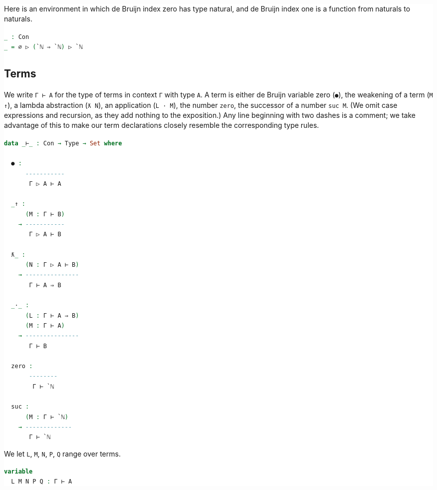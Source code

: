 Here is an environment in which de Bruijn index zero has type natural,
and de Bruijn index one is a function from naturals to naturals.
```agda
_ : Con
_ = ∅ ▷ (`ℕ ⇒ `ℕ) ▷ `ℕ
```

## Terms

We write `Γ ⊢ A` for the type of terms in context `Γ` with type `A`.
A term is either de Bruijn variable zero (`●`), the weakening of a
term (`M ↑`), a lambda abstraction (`ƛ N`), an application (`L · M`),
the number `zero`, the successor of a number `suc M`.  (We omit case
expressions and recursion, as they add nothing to the exposition.)
Any line beginning with two dashes is a comment; we take advantage of
this to make our term declarations closely resemble the corresponding
type rules.
```agda
data _⊢_ : Con → Type → Set where

  ● :
      -----------
       Γ ▷ A ⊢ A

  _↑ :
      (M : Γ ⊢ B)
    → -----------
       Γ ▷ A ⊢ B

  ƛ_ :
      (N : Γ ▷ A ⊢ B)
    → ---------------
       Γ ⊢ A ⇒ B

  _·_ :
      (L : Γ ⊢ A ⇒ B)
      (M : Γ ⊢ A)
    → ---------------
       Γ ⊢ B

  zero :
       --------
        Γ ⊢ `ℕ

  suc :
      (M : Γ ⊢ `ℕ)
    → -------------
       Γ ⊢ `ℕ
```
We let `L`, `M`, `N`, `P`, `Q` range over terms.
```agda
variable
  L M N P Q : Γ ⊢ A
```
